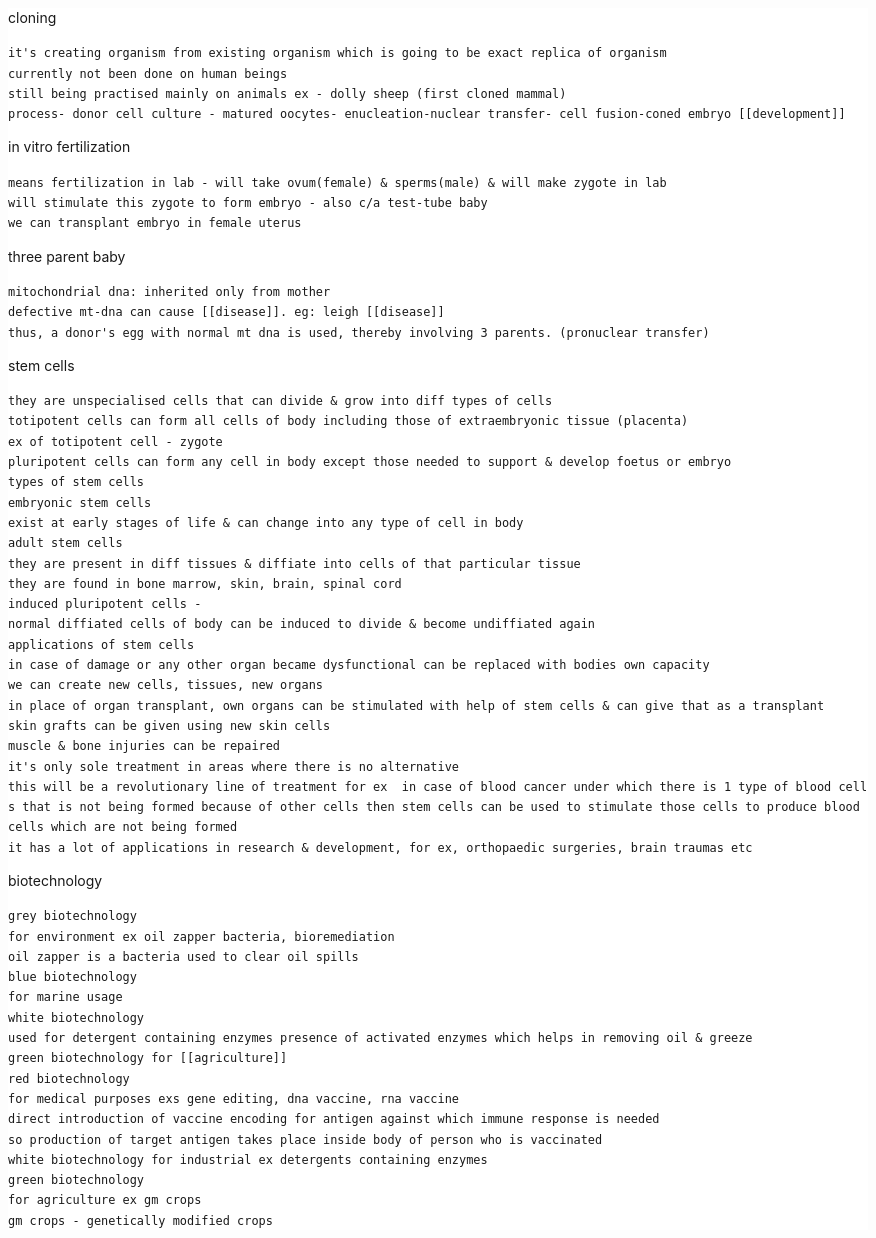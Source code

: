 cloning

    it's creating organism from existing organism which is going to be exact replica of organism
    currently not been done on human beings
    still being practised mainly on animals ex - dolly sheep (first cloned mammal)
    process- donor cell culture - matured oocytes- enucleation-nuclear transfer- cell fusion-coned embryo [[development]]

in vitro fertilization  

    means fertilization in lab - will take ovum(female) & sperms(male) & will make zygote in lab 
    will stimulate this zygote to form embryo - also c/a test-tube baby 
    we can transplant embryo in female uterus 

three parent baby

    mitochondrial dna: inherited only from mother
    defective mt-dna can cause [[disease]]. eg: leigh [[disease]]
    thus, a donor's egg with normal mt dna is used, thereby involving 3 parents. (pronuclear transfer)

stem cells 

    they are unspecialised cells that can divide & grow into diff types of cells 
    totipotent cells can form all cells of body including those of extraembryonic tissue (placenta)
    ex of totipotent cell - zygote 
    pluripotent cells can form any cell in body except those needed to support & develop foetus or embryo 
    types of stem cells 
    embryonic stem cells 
    exist at early stages of life & can change into any type of cell in body 
    adult stem cells 
    they are present in diff tissues & diffiate into cells of that particular tissue 
    they are found in bone marrow, skin, brain, spinal cord
    induced pluripotent cells -
    normal diffiated cells of body can be induced to divide & become undiffiated again 
    applications of stem cells 
    in case of damage or any other organ became dysfunctional can be replaced with bodies own capacity 
    we can create new cells, tissues, new organs 
    in place of organ transplant, own organs can be stimulated with help of stem cells & can give that as a transplant 
    skin grafts can be given using new skin cells 
    muscle & bone injuries can be repaired 
    it's only sole treatment in areas where there is no alternative 
    this will be a revolutionary line of treatment for ex  in case of blood cancer under which there is 1 type of blood cells that is not being formed because of other cells then stem cells can be used to stimulate those cells to produce blood cells which are not being formed 
    it has a lot of applications in research & development, for ex, orthopaedic surgeries, brain traumas etc 

biotechnology 

    grey biotechnology
    for environment ex oil zapper bacteria, bioremediation
    oil zapper is a bacteria used to clear oil spills 
    blue biotechnology
    for marine usage
    white biotechnology
    used for detergent containing enzymes presence of activated enzymes which helps in removing oil & greeze
    green biotechnology for [[agriculture]] 
    red biotechnology
    for medical purposes exs gene editing, dna vaccine, rna vaccine 
    direct introduction of vaccine encoding for antigen against which immune response is needed 
    so production of target antigen takes place inside body of person who is vaccinated 
    white biotechnology for industrial ex detergents containing enzymes 
    green biotechnology
    for agriculture ex gm crops 
    gm crops - genetically modified crops 
